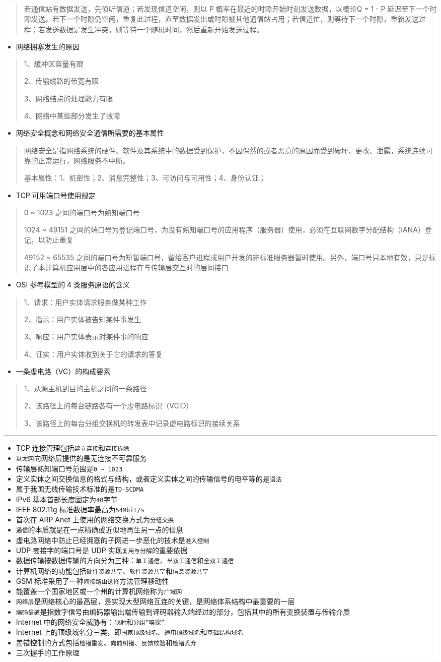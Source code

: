 > 若通信站有数据发送，先侦听信道；若发现信道空闲，则以 P 概率在最近的时隙开始时刻发送数据，以概论Q = 1 - P 延迟至下一个时隙发送。若下一个时隙仍空闲，重复此过程，直至数据发出或时隙被其他通信站占用；若信道忙，则等待下一个时隙，重新发送过程；若发送数据是发生冲突，则等待一个随机时间，然后重新开始发送过程。

- 网络拥塞发生的原因

> 1、缓冲区容量有限
>
> 2、传输线路的带宽有限
>
> 3、网络结点的处理能力有限
>
> 4、网络中某些部分发生了故障

- 网络安全概念和网络安全通信所需要的基本属性

> 网络安全是指网络系统的硬件、软件及其系统中的数据受到保护，不因偶然的或者恶意的原因而受到破坏、更改、泄露，系统连续可靠的正常运行，网络服务不中断。
>
> 基本属性：1、机密性；2、消息完整性；3、可访问与可用性；4、身份认证；

- TCP 可用端口号使用规定

> 0 ~ 1023 之间的端口号为熟知端口号
>
> 1024 ~ 49151 之间的端口号为登记端口号，为没有熟知端口号的应用程序（服务器）使用，必须在互联网数字分配结构（IANA）登记，以防止重复
>
> 49152 ~ 65535 之间的端口号为短暂端口号，留给客户进程或用户开发的非标准服务器暂时使用。另外，端口号只本地有效，只是标识了本计算机应用层中的各应用进程在与传输层交互时的层间接口

- OSI 参考模型的 4 类服务原语的含义

> 1、请求：用户实体请求服务做某种工作
>
> 2、指示：用户实体被告知某件事发生
>
> 3、响应：用户实体表示对某件事的响应
>
> 4、证实：用户实体收到关于它的请求的答复

- 一条虚电路（VC）的构成要素

> 1、从源主机到目的主机之间的一条路径
>
> 2、该路径上的每台链路各有一个虚电路标识（VCID）
>
> 3、该路径上的每台分组交换机的转发表中记录虚电路标识的接续关系

--- ---

- TCP 连接管理包括`建立连接`和`连接拆除`
- `以太网`向网络层提供的是无连接不可靠服务
- 传输层熟知端口号范围是`0 ~ 1023`
- 定义实体之间交换信息的格式与结构，或者定义实体之间的传输信号的电平等的是`语法`
- 属于我国无线传输技术标准的是`TD-SCDMA`
- IPv6 基本首部长度固定为`40`字节
- IEEE 802.11g 标准数据率最高为`54Mbit/s`
- 首次在 ARP Anet 上使用的网络交换方式为`分组交换`
- `通信`的本质就是在一点精确或近似地再生另一点的信息
- 虚电路网络中防止已经拥塞的子网进一步恶化的技术是`准入控制`
- UDP 套接字的端口号是 UDP 实现`复用与分解`的重要依据
- 数据传输按数据传输的方向分为三种：`单工通信`、`半双工通信`和`全双工通信`
- 计算机网络的功能包括`硬件资源共享`、`软件资源共享`和`信息资源共享`
- GSM 标准采用了一种`间接路由选择`方法管理移动性
- 能覆盖一个国家地区或一个州的计算机网络称为`广域网`
- `网络层`是网络核心的最高层，是实现大型网络互连的关键，是网络体系结构中最重要的一层
- `编码信道`是指数字信号由编码器输出端传输到译码器输入端经过的部分，包括其中的所有变换装置与传输介质
- Internet 中的网络安全威胁有：`映射`和`分组“嗅探”`
- Internet 上的顶级域名分三类，即`国家顶级域名`、`通用顶级域名`和`基础结构域名`
- 差错控制的方式包括`检错重发`、`向前纠错`、`反馈校验`和`检错丢弃`
- 三次握手的工作原理
